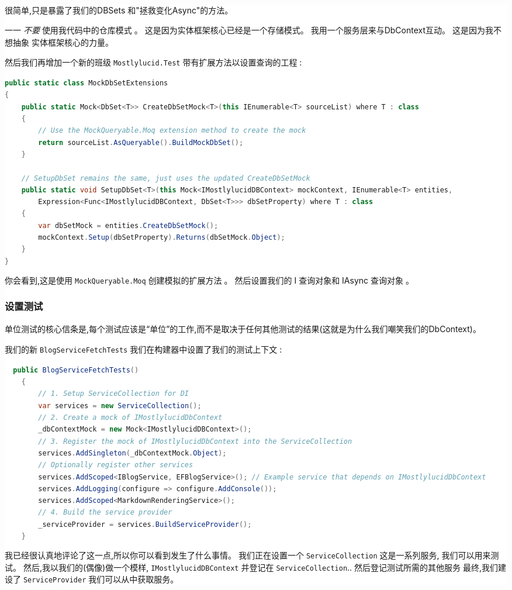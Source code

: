 很简单,只是暴露了我们的DBSets 和"拯救变化Async"的方法。

一一 *不要* 使用我代码中的仓库模式 。 这是因为实体框架核心已经是一个存储模式。 我用一个服务层来与DbContext互动。 这是因为我不想抽象 实体框架核心的力量。

然后我们再增加一个新的班级 `Mostlylucid.Test` 带有扩展方法以设置查询的工程 :

```csharp
public static class MockDbSetExtensions
{
    public static Mock<DbSet<T>> CreateDbSetMock<T>(this IEnumerable<T> sourceList) where T : class
    {
        // Use the MockQueryable.Moq extension method to create the mock
        return sourceList.AsQueryable().BuildMockDbSet();
    }

    // SetupDbSet remains the same, just uses the updated CreateDbSetMock
    public static void SetupDbSet<T>(this Mock<IMostlylucidDBContext> mockContext, IEnumerable<T> entities,
        Expression<Func<IMostlylucidDBContext, DbSet<T>>> dbSetProperty) where T : class
    {
        var dbSetMock = entities.CreateDbSetMock();
        mockContext.Setup(dbSetProperty).Returns(dbSetMock.Object);
    }
}
```

你会看到,这是使用 `MockQueryable.Moq` 创建模拟的扩展方法 。 然后设置我们的 I 查询对象和 IAsync 查询对象 。

### 设置测试

单位测试的核心信条是,每个测试应该是“单位”的工作,而不是取决于任何其他测试的结果(这就是为什么我们嘲笑我们的DbContext)。

我们的新 `BlogServiceFetchTests` 我们在构建器中设置了我们的测试上下文 :

```csharp
  public BlogServiceFetchTests()
    {
        // 1. Setup ServiceCollection for DI
        var services = new ServiceCollection();
        // 2. Create a mock of IMostlylucidDbContext
        _dbContextMock = new Mock<IMostlylucidDBContext>();
        // 3. Register the mock of IMostlylucidDbContext into the ServiceCollection
        services.AddSingleton(_dbContextMock.Object);
        // Optionally register other services
        services.AddScoped<IBlogService, EFBlogService>(); // Example service that depends on IMostlylucidDbContext
        services.AddLogging(configure => configure.AddConsole());
        services.AddScoped<MarkdownRenderingService>();
        // 4. Build the service provider
        _serviceProvider = services.BuildServiceProvider();
    }
```

我已经很认真地评论了这一点,所以你可以看到发生了什么事情。 我们正在设置一个 `ServiceCollection` 这是一系列服务, 我们可以用来测试。 然后,我以我们的(偶像)做一个模样, `IMostlylucidDBContext` 并登记在 `ServiceCollection`.. 然后登记测试所需的其他服务 最终,我们建设了 `ServiceProvider` 我们可以从中获取服务。
